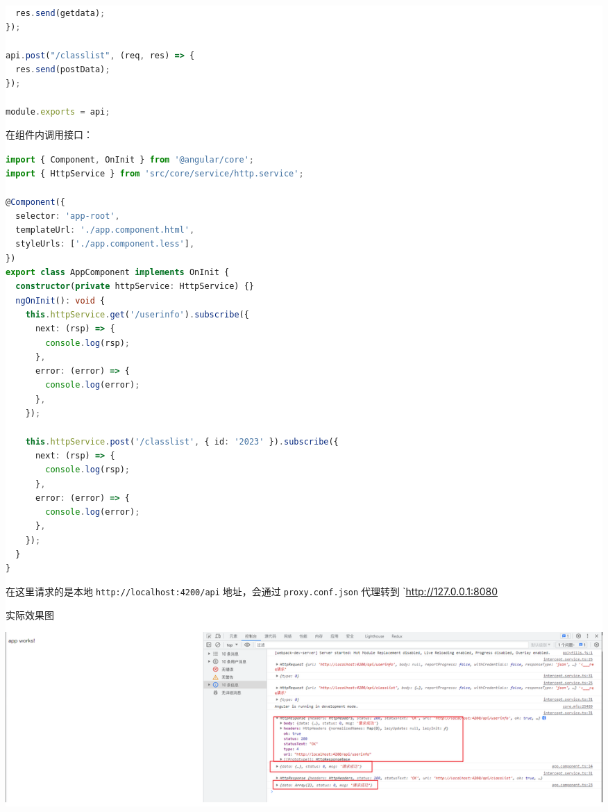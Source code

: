 ```javascript
  res.send(getdata);
});

api.post("/classlist", (req, res) => {
  res.send(postData);
});

module.exports = api;
```

在组件内调用接口：

```typescript
import { Component, OnInit } from '@angular/core';
import { HttpService } from 'src/core/service/http.service';

@Component({
  selector: 'app-root',
  templateUrl: './app.component.html',
  styleUrls: ['./app.component.less'],
})
export class AppComponent implements OnInit {
  constructor(private httpService: HttpService) {}
  ngOnInit(): void {
    this.httpService.get('/userinfo').subscribe({
      next: (rsp) => {
        console.log(rsp);
      },
      error: (error) => {
        console.log(error);
      },
    });

    this.httpService.post('/classlist', { id: '2023' }).subscribe({
      next: (rsp) => {
        console.log(rsp);
      },
      error: (error) => {
        console.log(error);
      },
    });
  }
}
```

在这里请求的是本地 `http://localhost:4200/api` 地址，会通过 `proxy.conf.json` 代理转到 `http://127.0.0.1:8080

实际效果图

![image-20230709163941887](images/image-20230709163941887.png)
